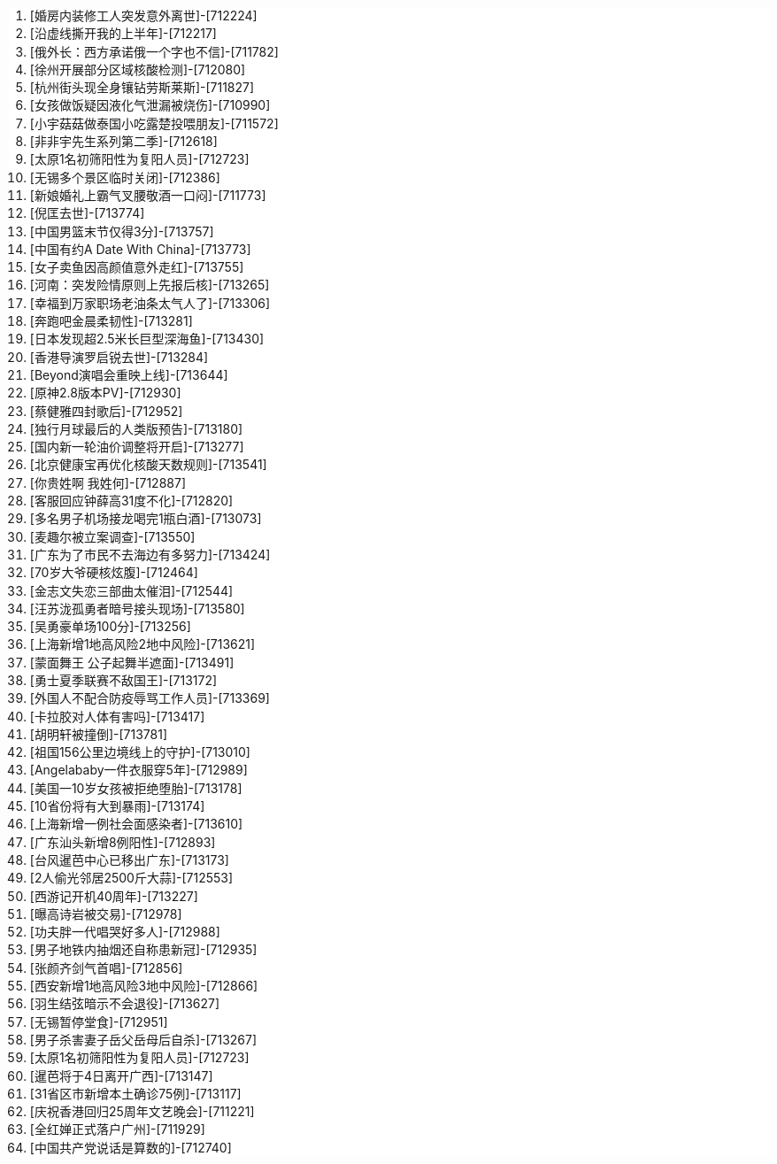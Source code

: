 1. [婚房内装修工人突发意外离世]-[712224]
1. [沿虚线撕开我的上半年]-[712217]
1. [俄外长：西方承诺俄一个字也不信]-[711782]
1. [徐州开展部分区域核酸检测]-[712080]
1. [杭州街头现全身镶钻劳斯莱斯]-[711827]
1. [女孩做饭疑因液化气泄漏被烧伤]-[710990]
1. [小宇菇菇做泰国小吃露楚投喂朋友]-[711572]
1. [非非宇先生系列第二季]-[712618]
1. [太原1名初筛阳性为复阳人员]-[712723]
1. [无锡多个景区临时关闭]-[712386]
1. [新娘婚礼上霸气叉腰敬酒一口闷]-[711773]
1. [倪匡去世]-[713774]
1. [中国男篮末节仅得3分]-[713757]
1. [中国有约A Date With China]-[713773]
1. [女子卖鱼因高颜值意外走红]-[713755]
1. [河南：突发险情原则上先报后核]-[713265]
1. [幸福到万家职场老油条太气人了]-[713306]
1. [奔跑吧金晨柔韧性]-[713281]
1. [日本发现超2.5米长巨型深海鱼]-[713430]
1. [香港导演罗启锐去世]-[713284]
1. [Beyond演唱会重映上线]-[713644]
1. [原神2.8版本PV]-[712930]
1. [蔡健雅四封歌后]-[712952]
1. [独行月球最后的人类版预告]-[713180]
1. [国内新一轮油价调整将开启]-[713277]
1. [北京健康宝再优化核酸天数规则]-[713541]
1. [你贵姓啊 我姓何]-[712887]
1. [客服回应钟薛高31度不化]-[712820]
1. [多名男子机场接龙喝完1瓶白酒]-[713073]
1. [麦趣尔被立案调查]-[713550]
1. [广东为了市民不去海边有多努力]-[713424]
1. [70岁大爷硬核炫腹]-[712464]
1. [金志文失恋三部曲太催泪]-[712544]
1. [汪苏泷孤勇者暗号接头现场]-[713580]
1. [吴勇豪单场100分]-[713256]
1. [上海新增1地高风险2地中风险]-[713621]
1. [蒙面舞王 公子起舞半遮面]-[713491]
1. [勇士夏季联赛不敌国王]-[713172]
1. [外国人不配合防疫辱骂工作人员]-[713369]
1. [卡拉胶对人体有害吗]-[713417]
1. [胡明轩被撞倒]-[713781]
1. [祖国156公里边境线上的守护]-[713010]
1. [Angelababy一件衣服穿5年]-[712989]
1. [美国一10岁女孩被拒绝堕胎]-[713178]
1. [10省份将有大到暴雨]-[713174]
1. [上海新增一例社会面感染者]-[713610]
1. [广东汕头新增8例阳性]-[712893]
1. [台风暹芭中心已移出广东]-[713173]
1. [2人偷光邻居2500斤大蒜]-[712553]
1. [西游记开机40周年]-[713227]
1. [曝高诗岩被交易]-[712978]
1. [功夫胖一代唱哭好多人]-[712988]
1. [男子地铁内抽烟还自称患新冠]-[712935]
1. [张颜齐剑气首唱]-[712856]
1. [西安新增1地高风险3地中风险]-[712866]
1. [羽生结弦暗示不会退役]-[713627]
1. [无锡暂停堂食]-[712951]
1. [男子杀害妻子岳父岳母后自杀]-[713267]
1. [太原1名初筛阳性为复阳人员]-[712723]
1. [暹芭将于4日离开广西]-[713147]
1. [31省区市新增本土确诊75例]-[713117]
1. [庆祝香港回归25周年文艺晚会]-[711221]
1. [全红婵正式落户广州]-[711929]
1. [中国共产党说话是算数的]-[712740]